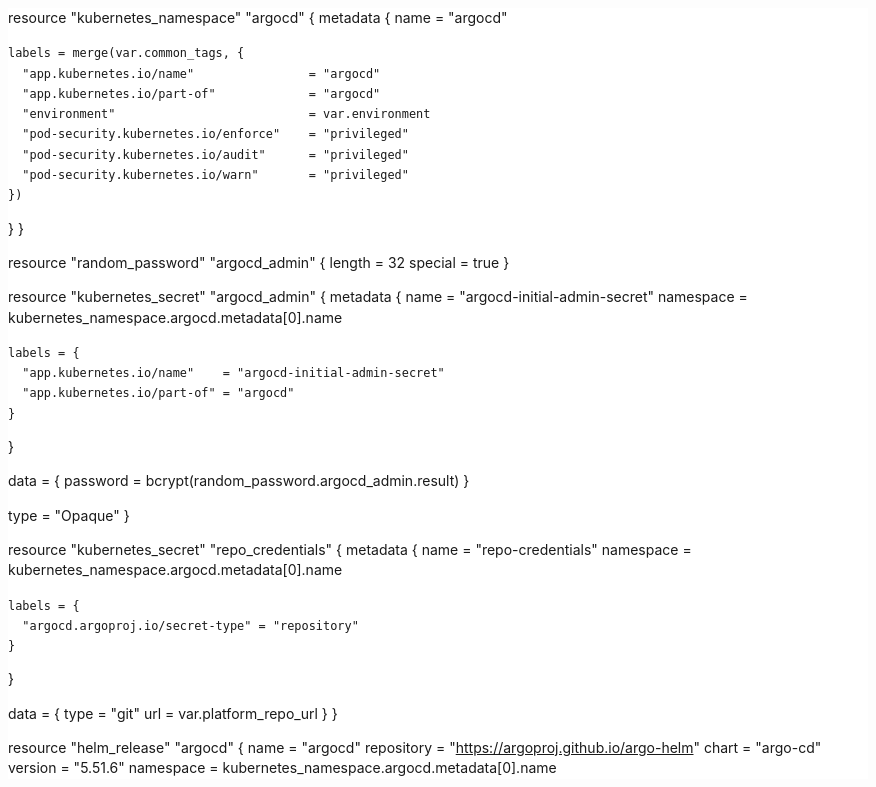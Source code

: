 resource "kubernetes_namespace" "argocd" {
  metadata {
    name = "argocd"
    
    labels = merge(var.common_tags, {
      "app.kubernetes.io/name"                = "argocd"
      "app.kubernetes.io/part-of"             = "argocd"
      "environment"                           = var.environment
      "pod-security.kubernetes.io/enforce"    = "privileged"
      "pod-security.kubernetes.io/audit"      = "privileged"
      "pod-security.kubernetes.io/warn"       = "privileged"
    })
  }
}

resource "random_password" "argocd_admin" {
  length  = 32
  special = true
}

resource "kubernetes_secret" "argocd_admin" {
  metadata {
    name      = "argocd-initial-admin-secret"
    namespace = kubernetes_namespace.argocd.metadata[0].name
    
    labels = {
      "app.kubernetes.io/name"    = "argocd-initial-admin-secret"
      "app.kubernetes.io/part-of" = "argocd"
    }
  }
  
  data = {
    password = bcrypt(random_password.argocd_admin.result)
  }
  
  type = "Opaque"
}

resource "kubernetes_secret" "repo_credentials" {
  metadata {
    name      = "repo-credentials"
    namespace = kubernetes_namespace.argocd.metadata[0].name
    
    labels = {
      "argocd.argoproj.io/secret-type" = "repository"
    }
  }
  
  data = {
    type = "git"
    url  = var.platform_repo_url
  }
}

resource "helm_release" "argocd" {
  name       = "argocd"
  repository = "https://argoproj.github.io/argo-helm"
  chart      = "argo-cd"
  version    = "5.51.6"
  namespace  = kubernetes_namespace.argocd.metadata[0].name
  